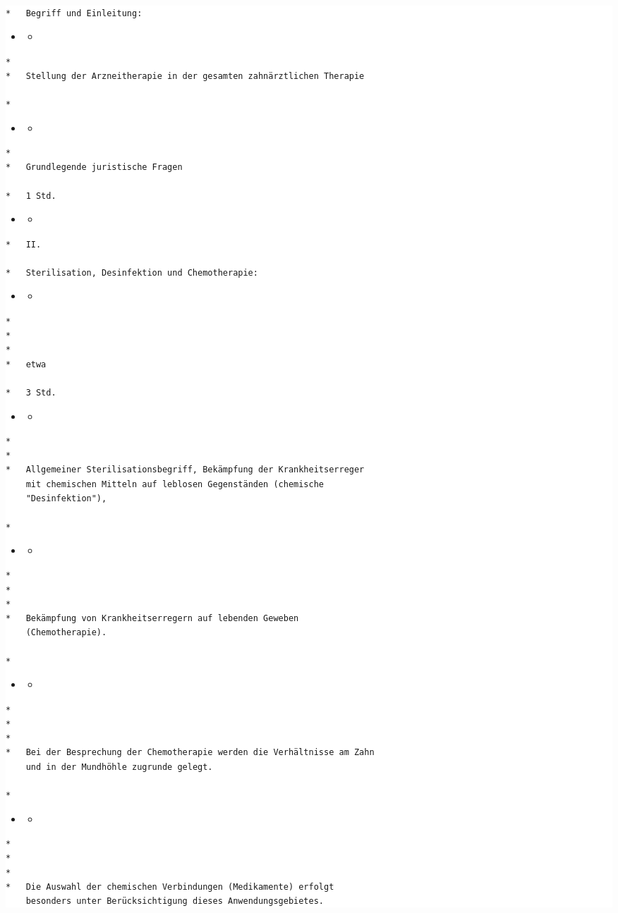     *   Begriff und Einleitung:


*    *
    *
    *   Stellung der Arzneitherapie in der gesamten zahnärztlichen Therapie

    *

*    *
    *
    *   Grundlegende juristische Fragen

    *   1 Std.


*    *
    *   II.

    *   Sterilisation, Desinfektion und Chemotherapie:


*    *
    *
    *
    *
    *   etwa

    *   3 Std.


*    *
    *
    *
    *   Allgemeiner Sterilisationsbegriff, Bekämpfung der Krankheitserreger
        mit chemischen Mitteln auf leblosen Gegenständen (chemische
        "Desinfektion"),

    *

*    *
    *
    *
    *
    *   Bekämpfung von Krankheitserregern auf lebenden Geweben
        (Chemotherapie).

    *

*    *
    *
    *
    *
    *   Bei der Besprechung der Chemotherapie werden die Verhältnisse am Zahn
        und in der Mundhöhle zugrunde gelegt.

    *

*    *
    *
    *
    *
    *   Die Auswahl der chemischen Verbindungen (Medikamente) erfolgt
        besonders unter Berücksichtigung dieses Anwendungsgebietes.
